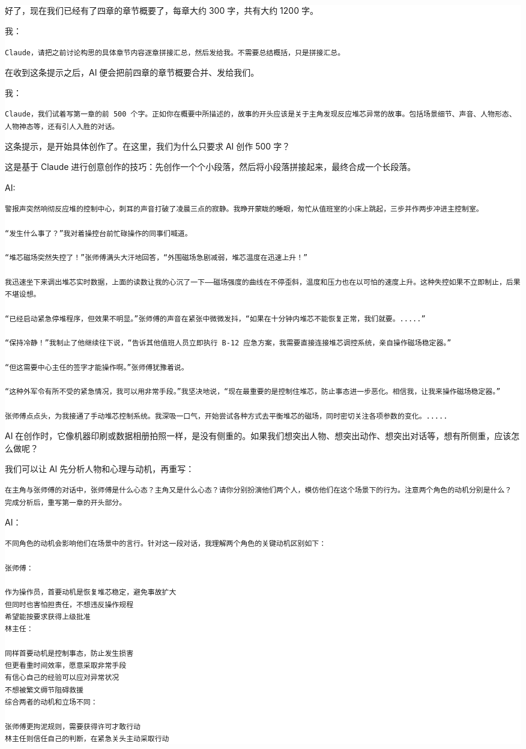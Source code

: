 好了，现在我们已经有了四章的章节概要了，每章大约 300 字，共有大约 1200 字。

我：

```
Claude，请把之前讨论构思的具体章节内容逐章拼接汇总，然后发给我。不需要总结概括，只是拼接汇总。
```

在收到这条提示之后，AI 便会把前四章的章节概要合并、发给我们。

我：

```
Claude，我们试着写第一章的前 500 个字。正如你在概要中所描述的，故事的开头应该是关于主角发现反应堆芯异常的故事。包括场景细节、声音、人物形态、人物神态等，还有引人入胜的对话。
```

这条提示，是开始具体创作了。在这里，我们为什么只要求 AI 创作 500 字？

这是基于 Claude 进行创意创作的技巧：先创作一个个小段落，然后将小段落拼接起来，最终合成一个长段落。

AI:

```
警报声突然响彻反应堆的控制中心，刺耳的声音打破了凌晨三点的寂静。我睁开蒙眬的睡眼，匆忙从值班室的小床上跳起，三步并作两步冲进主控制室。

“发生什么事了？”我对着操控台前忙碌操作的同事们喊道。

“堆芯磁场突然失控了！”张师傅满头大汗地回答，“外围磁场急剧减弱，堆芯温度在迅速上升！”

我迅速坐下来调出堆芯实时数据，上面的读数让我的心沉了一下——磁场强度的曲线在不停歪斜，温度和压力也在以可怕的速度上升。这种失控如果不立即制止，后果不堪设想。

“已经启动紧急停堆程序，但效果不明显。”张师傅的声音在紧张中微微发抖，“如果在十分钟内堆芯不能恢复正常，我们就要。.....”

“保持冷静！”我制止了他继续往下说，“告诉其他值班人员立即执行 B-12 应急方案，我需要直接连接堆芯调控系统，亲自操作磁场稳定器。”

“但这需要中心主任的签字才能操作啊。”张师傅犹豫着说。

“这种外军令有所不受的紧急情况，我可以用非常手段。”我坚决地说，“现在最重要的是控制住堆芯，防止事态进一步恶化。相信我，让我来操作磁场稳定器。”

张师傅点点头，为我接通了手动堆芯控制系统。我深吸一口气，开始尝试各种方式去平衡堆芯的磁场，同时密切关注各项参数的变化。.....
```

AI 在创作时，它像机器印刷或数据相册拍照一样，是没有侧重的。如果我们想突出人物、想突出动作、想突出对话等，想有所侧重，应该怎么做呢？

我们可以让 AI 先分析人物和心理与动机，再重写：

```
在主角与张师傅的对话中，张师傅是什么心态？主角又是什么心态？请你分别扮演他们两个人，模仿他们在这个场景下的行为。注意两个角色的动机分别是什么？
完成分析后，重写第一章的开头部分。
```

AI：

```
不同角色的动机会影响他们在场景中的言行。针对这一段对话，我理解两个角色的关键动机区别如下：

张师傅：

作为操作员，首要动机是恢复堆芯稳定，避免事故扩大
但同时也害怕担责任，不想违反操作规程
希望能按要求获得上级批准
林主任：

同样首要动机是控制事态，防止发生损害
但更看重时间效率，愿意采取非常手段
有信心自己的经验可以应对异常状况
不想被繁文缛节阻碍救援
综合两者的动机和立场不同：

张师傅更拘泥规则，需要获得许可才敢行动
林主任则信任自己的判断，在紧急关头主动采取行动
```